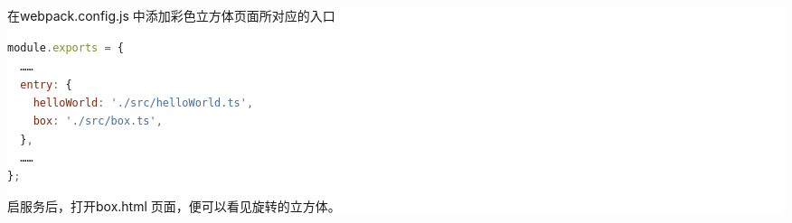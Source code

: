 

在webpack.config.js 中添加彩色立方体页面所对应的入口

```js
module.exports = {
  ……
  entry: {
    helloWorld: './src/helloWorld.ts',
    box: './src/box.ts',
  },
  ……
};
```

启服务后，打开box.html 页面，便可以看见旋转的立方体。



